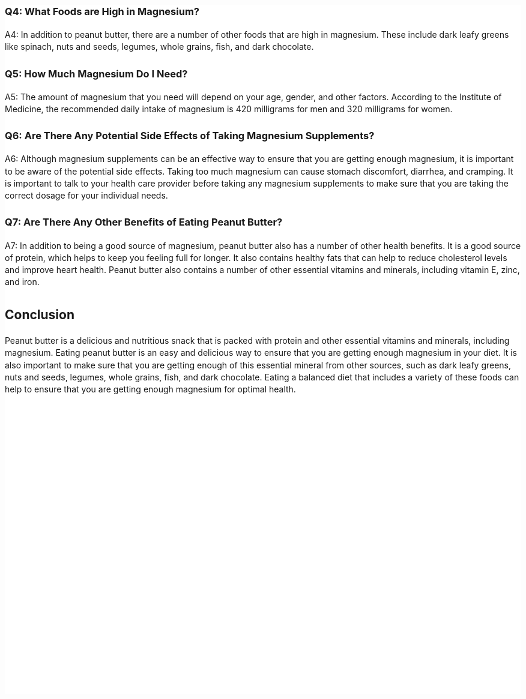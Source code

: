 <h3>Q4: What Foods are High in Magnesium?</h3>
A4: In addition to peanut butter, there are a number of other foods that are high in magnesium. These include dark leafy greens like spinach, nuts and seeds, legumes, whole grains, fish, and dark chocolate. 

<h3>Q5: How Much Magnesium Do I Need?</h3>
A5: The amount of magnesium that you need will depend on your age, gender, and other factors. According to the Institute of Medicine, the recommended daily intake of magnesium is 420 milligrams for men and 320 milligrams for women. 

<h3>Q6: Are There Any Potential Side Effects of Taking Magnesium Supplements?</h3>
A6: Although magnesium supplements can be an effective way to ensure that you are getting enough magnesium, it is important to be aware of the potential side effects. Taking too much magnesium can cause stomach discomfort, diarrhea, and cramping. It is important to talk to your health care provider before taking any magnesium supplements to make sure that you are taking the correct dosage for your individual needs. 

<h3>Q7: Are There Any Other Benefits of Eating Peanut Butter?</h3>
A7: In addition to being a good source of magnesium, peanut butter also has a number of other health benefits. It is a good source of protein, which helps to keep you feeling full for longer. It also contains healthy fats that can help to reduce cholesterol levels and improve heart health. Peanut butter also contains a number of other essential vitamins and minerals, including vitamin E, zinc, and iron.

<h2>Conclusion</h2>

Peanut butter is a delicious and nutritious snack that is packed with protein and other essential vitamins and minerals, including magnesium. Eating peanut butter is an easy and delicious way to ensure that you are getting enough magnesium in your diet. It is also important to make sure that you are getting enough of this essential mineral from other sources, such as dark leafy greens, nuts and seeds, legumes, whole grains, fish, and dark chocolate. Eating a balanced diet that includes a variety of these foods can help to ensure that you are getting enough magnesium for optimal health.

<div style="position: relative; padding-bottom: 56.25%; overflow: hidden"><iframe src="https://www.youtube.com/embed/CVys_UnLwNk" frameborder="0" allow="accelerometer; autoplay; clipboard-write; encrypted-media; gyroscope; picture-in-picture; web-share" allowfullscreen style="position: absolute; top: 0; left: 0; width: 100%; height: 100%;"></iframe>
</div>